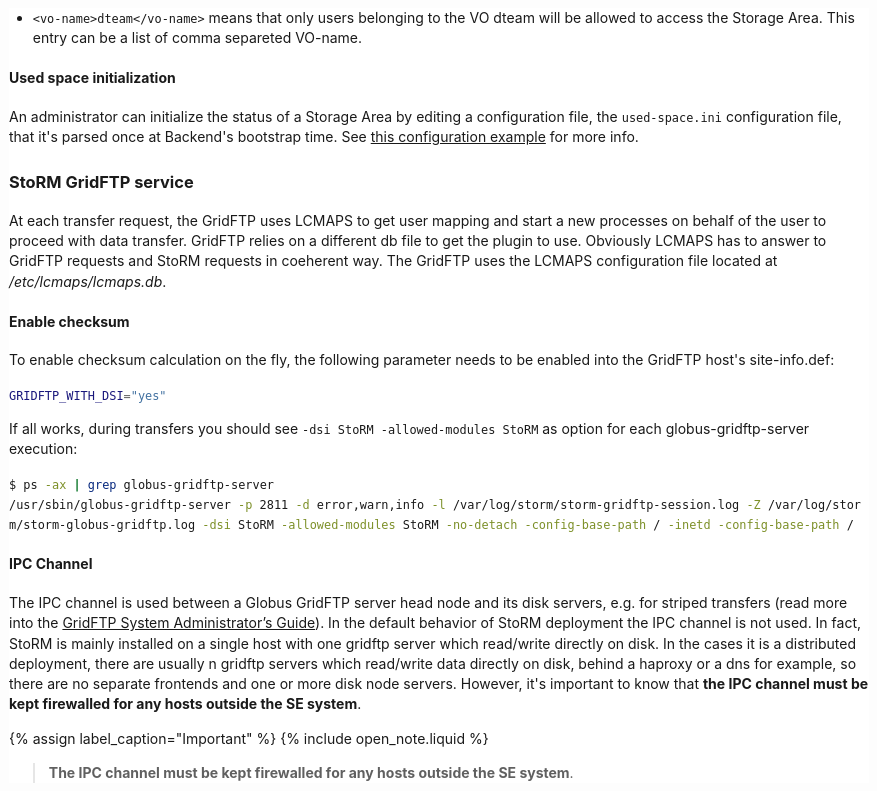 - `<vo-name>dteam</vo-name>` means that only users belonging to the VO dteam will be allowed to access the Storage Area. This entry can be a list of comma separeted VO-name.

#### Used space initialization

An administrator can initialize the status of a Storage Area by editing a configuration file, the `used-space.ini` configuration file, that it's parsed once at Backend's bootstrap time.
See [this configuration example][used-space-example] for more info.

### StoRM GridFTP service <a name="stormgridtfpservice">&nbsp;</a>

At each transfer request, the GridFTP uses LCMAPS to get user mapping and start
a new processes on behalf of the user to proceed with data transfer. GridFTP
relies on a different db file to get the plugin to use. Obviously LCMAPS has to
answer to GridFTP requests and StoRM requests in coeherent way. The GridFTP
uses the LCMAPS configuration file located at */etc/lcmaps/lcmaps.db*.

#### Enable checksum

To enable checksum calculation on the fly, the following parameter needs to be enabled into the GridFTP host's site-info.def:

```bash
GRIDFTP_WITH_DSI="yes"
```

If all works, during transfers you should see `-dsi StoRM -allowed-modules StoRM` as option for each globus-gridftp-server execution:

``` bash
$ ps -ax | grep globus-gridftp-server
/usr/sbin/globus-gridftp-server -p 2811 -d error,warn,info -l /var/log/storm/storm-gridftp-session.log -Z /var/log/storm/storm-globus-gridftp.log -dsi StoRM -allowed-modules StoRM -no-detach -config-base-path / -inetd -config-base-path /
```


#### IPC Channel

The IPC channel is used between a Globus GridFTP server head node and its
disk servers, e.g. for striped transfers (read more into
the [GridFTP System Administrator’s Guide][gridftp-admin-striped]).
In the default behavior of StoRM deployment the IPC channel is not used.
In fact, StoRM is mainly installed on a single host with one gridftp server
which read/write directly on disk.
In the cases it is a distributed deployment, there are usually n gridftp servers
which read/write data directly on disk, behind a haproxy or a dns for example,
so there are no separate frontends and one or more disk node servers.
However, it's important to know that **the IPC channel must be kept firewalled for any hosts outside the SE system**.

{% assign label_caption="Important" %}
{% include open_note.liquid %}
>**The IPC channel must be kept firewalled for any hosts outside the SE system**.


[Scientific Linux]: http://www.scientificlinux.org
[SL5]: http://linuxsoft.cern.ch/scientific/5x/
[SL6]: http://linuxsoft.cern.ch/scientific/6x/
[UMD-instructions]: http://repository.egi.eu/category/umd_releases/distribution/umd-4/
[how-to-nis]: http://www.tldp.org/HOWTO/NIS-HOWTO/index.html
[egi-instructions]: https://wiki.egi.eu/wiki/EGI_IGTF_Release#Using_YUM_package_management
[SPLguide]: https://twiki.cern.ch/twiki/bin/view/EGEE/SimplifiedPolicyLanguage
[pap_admin_CLI]: https://twiki.cern.ch/twiki/bin/view/EGEE/AuthZPAPCLI
[gridftp-admin-striped]: http://toolkit.globus.org/toolkit/docs/6.0/gridftp/admin/index.html#gridftp-admin-striped
[X509_SA_conf_example]: {{site.baseurl}}/documentation/how-to/storage-area-configuration-examples/1.11.3/index.html#sa-anonymous-rw-x509
[LDAPconfiguration]: {{site.baseurl}}/documentation/how-to/how-to-share-users-openldap/1.11.4/
[webdav-guide]: storm-webdav-guide.html
[storm-gridhttps-guide]: storm-gridhttps-guide.html
[used-space-example]: {{site.baseurl}}/documentation/how-to/how-to-initialize-storage-area-used-space/
[info-provider-177]: {{site.baseurl}}/release-notes/storm-dynamic-info-provider/1.7.7/
[releases]: {{site.baseurl}}/releases.html
[indigo-cdmi-spi]: https://github.com/indigo-dc/cdmi-spi
[indigo-cdmi-server]: https://github.com/indigo-dc/cdmi
[indigo-cdmi-server-user-guide]: https://indigo-dc.gitbooks.io/cdmi-qos/content/doc/api_walkthrough.html
[indigo-cdmi-deployment-guide]: https://github.com/italiangrid/cdmi-storm/blob/master/doc/admin.md
